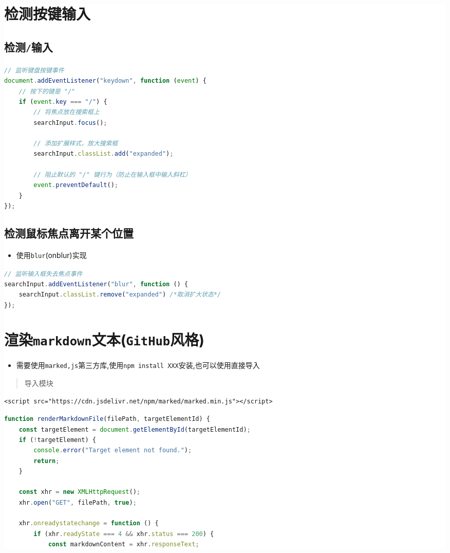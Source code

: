 



# 检测按键输入



## 检测`/`输入

```javascript
// 监听键盘按键事件
document.addEventListener("keydown", function (event) {
    // 按下的键是 "/"
    if (event.key === "/") {
        // 将焦点放在搜索框上
        searchInput.focus();

        // 添加扩展样式，放大搜索框
        searchInput.classList.add("expanded");

        // 阻止默认的 "/" 键行为（防止在输入框中输入斜杠）
        event.preventDefault();
    }
});
```



## 检测鼠标焦点离开某个位置

* 使用`blur`(onblur)实现

```javascript
// 监听输入框失去焦点事件
searchInput.addEventListener("blur", function () {
    searchInput.classList.remove("expanded") /*取消扩大状态*/
});
```





# 渲染`markdown`文本(`GitHub`风格)

* 需要使用`marked,js`第三方库,使用`npm install XXX`安装,也可以使用直接导入

> 导入模块

```
<script src="https://cdn.jsdelivr.net/npm/marked/marked.min.js"></script>
```



```javascript
function renderMarkdownFile(filePath, targetElementId) {
    const targetElement = document.getElementById(targetElementId);
    if (!targetElement) {
        console.error("Target element not found.");
        return;
    }

    const xhr = new XMLHttpRequest();
    xhr.open("GET", filePath, true);

    xhr.onreadystatechange = function () {
        if (xhr.readyState === 4 && xhr.status === 200) {
            const markdownContent = xhr.responseText;
```